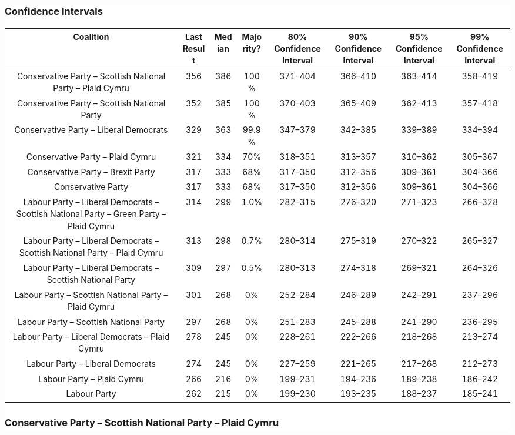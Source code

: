 ### Confidence Intervals

| Coalition | Last Result | Median | Majority? | 80% Confidence Interval | 90% Confidence Interval | 95% Confidence Interval | 99% Confidence Interval |
|:---------:|:-----------:|:------:|:---------:|:-----------------------:|:-----------------------:|:-----------------------:|:-----------------------:|
| Conservative Party – Scottish National Party – Plaid Cymru | 356 | 386 | 100% | 371–404 | 366–410 | 363–414 | 358–419 |
| Conservative Party – Scottish National Party | 352 | 385 | 100% | 370–403 | 365–409 | 362–413 | 357–418 |
| Conservative Party – Liberal Democrats | 329 | 363 | 99.9% | 347–379 | 342–385 | 339–389 | 334–394 |
| Conservative Party – Plaid Cymru | 321 | 334 | 70% | 318–351 | 313–357 | 310–362 | 305–367 |
| Conservative Party – Brexit Party | 317 | 333 | 68% | 317–350 | 312–356 | 309–361 | 304–366 |
| Conservative Party | 317 | 333 | 68% | 317–350 | 312–356 | 309–361 | 304–366 |
| Labour Party – Liberal Democrats – Scottish National Party – Green Party – Plaid Cymru | 314 | 299 | 1.0% | 282–315 | 276–320 | 271–323 | 266–328 |
| Labour Party – Liberal Democrats – Scottish National Party – Plaid Cymru | 313 | 298 | 0.7% | 280–314 | 275–319 | 270–322 | 265–327 |
| Labour Party – Liberal Democrats – Scottish National Party | 309 | 297 | 0.5% | 280–313 | 274–318 | 269–321 | 264–326 |
| Labour Party – Scottish National Party – Plaid Cymru | 301 | 268 | 0% | 252–284 | 246–289 | 242–291 | 237–296 |
| Labour Party – Scottish National Party | 297 | 268 | 0% | 251–283 | 245–288 | 241–290 | 236–295 |
| Labour Party – Liberal Democrats – Plaid Cymru | 278 | 245 | 0% | 228–261 | 222–266 | 218–268 | 213–274 |
| Labour Party – Liberal Democrats | 274 | 245 | 0% | 227–259 | 221–265 | 217–268 | 212–273 |
| Labour Party – Plaid Cymru | 266 | 216 | 0% | 199–231 | 194–236 | 189–238 | 186–242 |
| Labour Party | 262 | 215 | 0% | 199–230 | 193–235 | 188–237 | 185–241 |

### Conservative Party – Scottish National Party – Plaid Cymru
